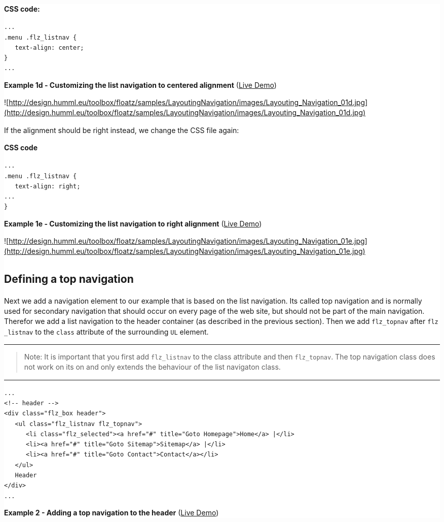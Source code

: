 **CSS code:**

```
...
.menu .flz_listnav {
   text-align: center;
}
...
```
**Example 1d - Customizing the list navigation to centered alignment** ([Live Demo](http://design.humml.eu/toolbox/floatz/samples/LayoutingNavigation/LayoutingNavigation_01d.html))

![http://design.humml.eu/toolbox/floatz/samples/LayoutingNavigation/images/Layouting_Navigation_01d.jpg](http://design.humml.eu/toolbox/floatz/samples/LayoutingNavigation/images/Layouting_Navigation_01d.jpg)

If the alignment should be right instead, we change the CSS file again:

**CSS code**

```
...
.menu .flz_listnav {
   text-align: right;
...
}
```
**Example 1e - Customizing the list navigation to right alignment** ([Live Demo](http://design.humml.eu/toolbox/floatz/samples/LayoutingNavigation/LayoutingNavigation_01e.html))

![http://design.humml.eu/toolbox/floatz/samples/LayoutingNavigation/images/Layouting_Navigation_01e.jpg](http://design.humml.eu/toolbox/floatz/samples/LayoutingNavigation/images/Layouting_Navigation_01e.jpg)

## Defining a top navigation ##
Next we add a navigation element to our example that is based on the list navigation. Its called top navigation and is normally used for secondary navigation that should occur on every page of the web site, but should not be part of the main navigation. Therefor we add a list navigation to the header container (as described in the previous section). Then we add `flz_topnav` after `flz_listnav` to the `class` attribute of the surrounding `UL` element.

> 
---

> Note: It is important that you first add `flz_listnav` to the class attribute and then `flz_topnav`. The top navigation class does not work on its on and only extends the behaviour of the list navigaton class.
> 
---


```
...
<!-- header -->
<div class="flz_box header">
   <ul class="flz_listnav flz_topnav">
      <li class="flz_selected"><a href="#" title="Goto Homepage">Home</a> |</li>
      <li><a href="#" title="Goto Sitemap">Sitemap</a> |</li>
      <li><a href="#" title="Goto Contact">Contact</a></li>
   </ul>
   Header
</div>
...
```
**Example 2 - Adding a top navigation to the header** ([Live Demo](http://design.humml.eu/toolbox/floatz/samples/LayoutingNavigation/LayoutingNavigation_02.html))
